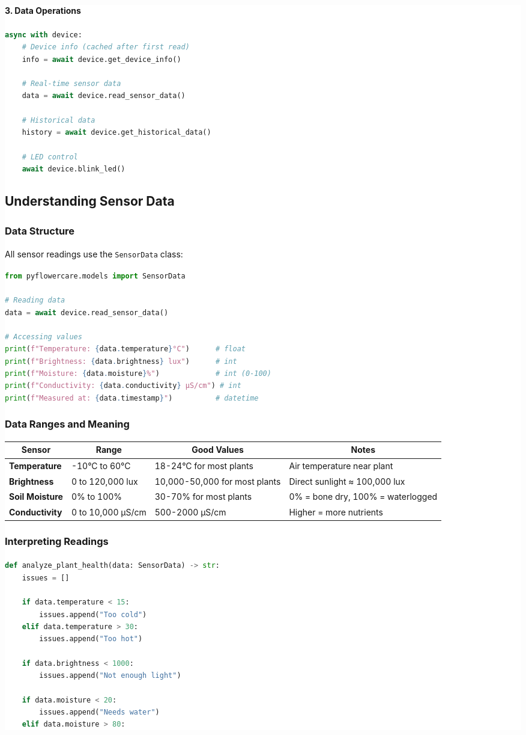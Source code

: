#### 3. Data Operations
```python
async with device:
    # Device info (cached after first read)
    info = await device.get_device_info()
    
    # Real-time sensor data
    data = await device.read_sensor_data()
    
    # Historical data
    history = await device.get_historical_data()
    
    # LED control
    await device.blink_led()
```

## Understanding Sensor Data

### Data Structure

All sensor readings use the `SensorData` class:

```python
from pyflowercare.models import SensorData

# Reading data
data = await device.read_sensor_data()

# Accessing values
print(f"Temperature: {data.temperature}°C")      # float
print(f"Brightness: {data.brightness} lux")      # int
print(f"Moisture: {data.moisture}%")             # int (0-100)
print(f"Conductivity: {data.conductivity} µS/cm") # int
print(f"Measured at: {data.timestamp}")          # datetime
```

### Data Ranges and Meaning

| Sensor | Range | Good Values | Notes |
|--------|-------|-------------|-------|
| **Temperature** | -10°C to 60°C | 18-24°C for most plants | Air temperature near plant |
| **Brightness** | 0 to 120,000 lux | 10,000-50,000 for most plants | Direct sunlight ≈ 100,000 lux |
| **Soil Moisture** | 0% to 100% | 30-70% for most plants | 0% = bone dry, 100% = waterlogged |
| **Conductivity** | 0 to 10,000 µS/cm | 500-2000 µS/cm | Higher = more nutrients |

### Interpreting Readings

```python
def analyze_plant_health(data: SensorData) -> str:
    issues = []
    
    if data.temperature < 15:
        issues.append("Too cold")
    elif data.temperature > 30:
        issues.append("Too hot")
    
    if data.brightness < 1000:
        issues.append("Not enough light")
    
    if data.moisture < 20:
        issues.append("Needs water")
    elif data.moisture > 80:
```